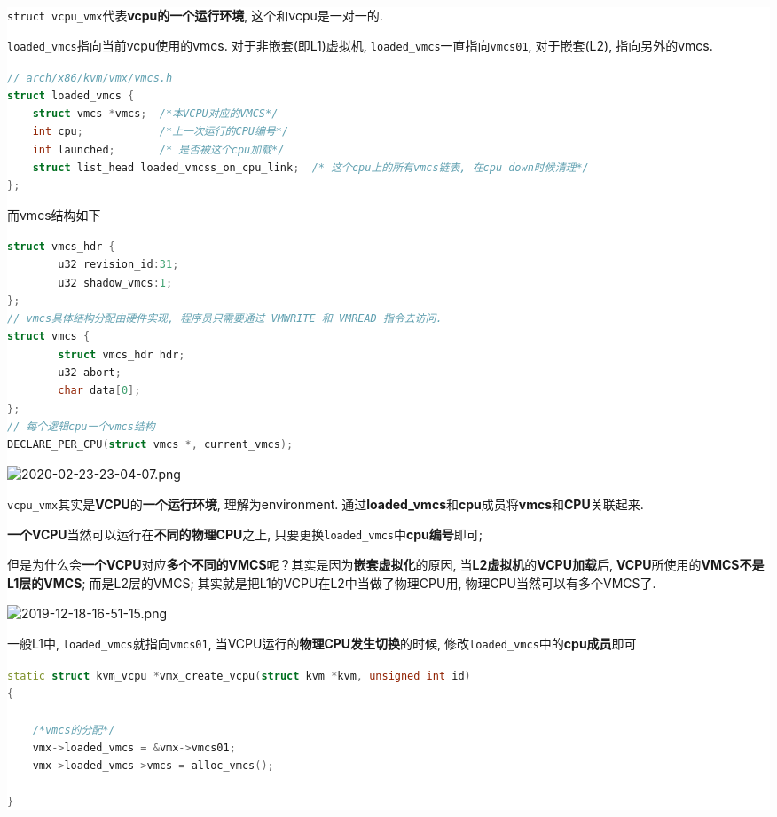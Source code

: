 `struct vcpu_vmx`代表**vcpu的一个运行环境**, 这个和vcpu是一对一的.

`loaded_vmcs`指向当前vcpu使用的vmcs. 对于非嵌套(即L1)虚拟机, `loaded_vmcs`一直指向`vmcs01`, 对于嵌套(L2), 指向另外的vmcs.

```cpp
// arch/x86/kvm/vmx/vmcs.h
struct loaded_vmcs {
	struct vmcs *vmcs;  /*本VCPU对应的VMCS*/
	int cpu;            /*上一次运行的CPU编号*/
	int launched;		/* 是否被这个cpu加载*/
	struct list_head loaded_vmcss_on_cpu_link;	/* 这个cpu上的所有vmcs链表, 在cpu down时候清理*/
};
```

而vmcs结构如下

```cpp
struct vmcs_hdr {
        u32 revision_id:31;
        u32 shadow_vmcs:1;
};
// vmcs具体结构分配由硬件实现, 程序员只需要通过 VMWRITE 和 VMREAD 指令去访问.
struct vmcs {
        struct vmcs_hdr hdr;
        u32 abort;
        char data[0];
};
// 每个逻辑cpu一个vmcs结构
DECLARE_PER_CPU(struct vmcs *, current_vmcs);
```

![2020-02-23-23-04-07.png](./images/2020-02-23-23-04-07.png)


`vcpu_vmx`其实是**VCPU**的**一个运行环境**, 理解为environment. 通过**loaded\_vmcs**和**cpu**成员将**vmcs**和**CPU**关联起来.

**一个VCPU**当然可以运行在**不同的物理CPU**之上, 只要更换`loaded_vmcs`中**cpu编号**即可;

但是为什么会**一个VCPU**对应**多个不同的VMCS**呢？其实是因为**嵌套虚拟化**的原因, 当**L2虚拟机**的**VCPU加载**后, **VCPU**所使用的**VMCS不是L1层的VMCS**; 而是L2层的VMCS; 其实就是把L1的VCPU在L2中当做了物理CPU用, 物理CPU当然可以有多个VMCS了.

![2019-12-18-16-51-15.png](./images/2019-12-18-16-51-15.png)

一般L1中, `loaded_vmcs`就指向`vmcs01`, 当VCPU运行的**物理CPU发生切换**的时候, 修改`loaded_vmcs`中的**cpu成员**即可

```cpp
static struct kvm_vcpu *vmx_create_vcpu(struct kvm *kvm, unsigned int id)
{

    /*vmcs的分配*/
	vmx->loaded_vmcs = &vmx->vmcs01;
	vmx->loaded_vmcs->vmcs = alloc_vmcs();

}
```
